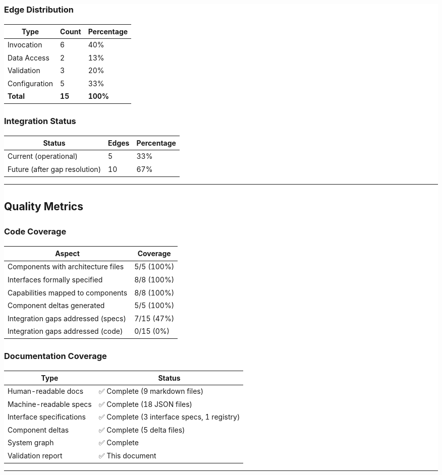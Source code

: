 ### Edge Distribution

| Type | Count | Percentage |
|------|-------|------------|
| Invocation | 6 | 40% |
| Data Access | 2 | 13% |
| Validation | 3 | 20% |
| Configuration | 5 | 33% |
| **Total** | **15** | **100%** |

### Integration Status

| Status | Edges | Percentage |
|--------|-------|------------|
| Current (operational) | 5 | 33% |
| Future (after gap resolution) | 10 | 67% |

---

## Quality Metrics

### Code Coverage

| Aspect | Coverage |
|--------|----------|
| Components with architecture files | 5/5 (100%) |
| Interfaces formally specified | 8/8 (100%) |
| Capabilities mapped to components | 8/8 (100%) |
| Component deltas generated | 5/5 (100%) |
| Integration gaps addressed (specs) | 7/15 (47%) |
| Integration gaps addressed (code) | 0/15 (0%) |

### Documentation Coverage

| Type | Status |
|------|--------|
| Human-readable docs | ✅ Complete (9 markdown files) |
| Machine-readable specs | ✅ Complete (18 JSON files) |
| Interface specifications | ✅ Complete (3 interface specs, 1 registry) |
| Component deltas | ✅ Complete (5 delta files) |
| System graph | ✅ Complete |
| Validation report | ✅ This document |

---